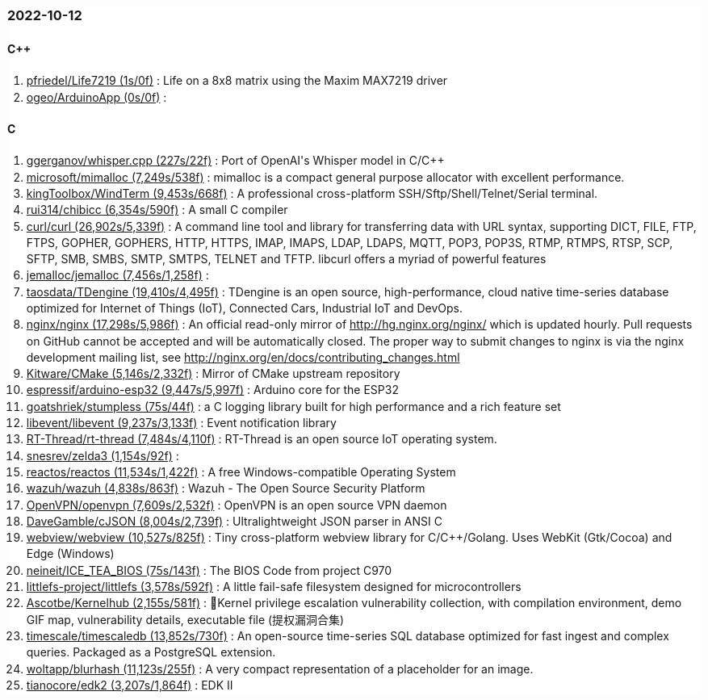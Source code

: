 ### 2022-10-12

#### C++
1. [pfriedel/Life7219 (1s/0f)](https://github.com/pfriedel/Life7219) : Life on a 8x8 matrix using the Maxim MAX7219 driver
2. [ogeo/ArduinoApp (0s/0f)](https://github.com/ogeo/ArduinoApp) : 

#### C
1. [ggerganov/whisper.cpp (227s/22f)](https://github.com/ggerganov/whisper.cpp) : Port of OpenAI's Whisper model in C/C++
2. [microsoft/mimalloc (7,249s/538f)](https://github.com/microsoft/mimalloc) : mimalloc is a compact general purpose allocator with excellent performance.
3. [kingToolbox/WindTerm (9,453s/668f)](https://github.com/kingToolbox/WindTerm) : A professional cross-platform SSH/Sftp/Shell/Telnet/Serial terminal.
4. [rui314/chibicc (6,354s/590f)](https://github.com/rui314/chibicc) : A small C compiler
5. [curl/curl (26,902s/5,339f)](https://github.com/curl/curl) : A command line tool and library for transferring data with URL syntax, supporting DICT, FILE, FTP, FTPS, GOPHER, GOPHERS, HTTP, HTTPS, IMAP, IMAPS, LDAP, LDAPS, MQTT, POP3, POP3S, RTMP, RTMPS, RTSP, SCP, SFTP, SMB, SMBS, SMTP, SMTPS, TELNET and TFTP. libcurl offers a myriad of powerful features
6. [jemalloc/jemalloc (7,456s/1,258f)](https://github.com/jemalloc/jemalloc) : 
7. [taosdata/TDengine (19,410s/4,495f)](https://github.com/taosdata/TDengine) : TDengine is an open source, high-performance, cloud native time-series database optimized for Internet of Things (IoT), Connected Cars, Industrial IoT and DevOps.
8. [nginx/nginx (17,298s/5,986f)](https://github.com/nginx/nginx) : An official read-only mirror of http://hg.nginx.org/nginx/ which is updated hourly. Pull requests on GitHub cannot be accepted and will be automatically closed. The proper way to submit changes to nginx is via the nginx development mailing list, see http://nginx.org/en/docs/contributing_changes.html
9. [Kitware/CMake (5,146s/2,332f)](https://github.com/Kitware/CMake) : Mirror of CMake upstream repository
10. [espressif/arduino-esp32 (9,447s/5,997f)](https://github.com/espressif/arduino-esp32) : Arduino core for the ESP32
11. [goatshriek/stumpless (75s/44f)](https://github.com/goatshriek/stumpless) : a C logging library built for high performance and a rich feature set
12. [libevent/libevent (9,237s/3,133f)](https://github.com/libevent/libevent) : Event notification library
13. [RT-Thread/rt-thread (7,484s/4,110f)](https://github.com/RT-Thread/rt-thread) : RT-Thread is an open source IoT operating system.
14. [snesrev/zelda3 (1,154s/92f)](https://github.com/snesrev/zelda3) : 
15. [reactos/reactos (11,534s/1,422f)](https://github.com/reactos/reactos) : A free Windows-compatible Operating System
16. [wazuh/wazuh (4,838s/863f)](https://github.com/wazuh/wazuh) : Wazuh - The Open Source Security Platform
17. [OpenVPN/openvpn (7,609s/2,532f)](https://github.com/OpenVPN/openvpn) : OpenVPN is an open source VPN daemon
18. [DaveGamble/cJSON (8,004s/2,739f)](https://github.com/DaveGamble/cJSON) : Ultralightweight JSON parser in ANSI C
19. [webview/webview (10,527s/825f)](https://github.com/webview/webview) : Tiny cross-platform webview library for C/C++/Golang. Uses WebKit (Gtk/Cocoa) and Edge (Windows)
20. [neineit/ICE_TEA_BIOS (75s/143f)](https://github.com/neineit/ICE_TEA_BIOS) : The BIOS Code from project C970
21. [littlefs-project/littlefs (3,578s/592f)](https://github.com/littlefs-project/littlefs) : A little fail-safe filesystem designed for microcontrollers
22. [Ascotbe/Kernelhub (2,155s/581f)](https://github.com/Ascotbe/Kernelhub) : 🌴Kernel privilege escalation vulnerability collection, with compilation environment, demo GIF map, vulnerability details, executable file (提权漏洞合集)
23. [timescale/timescaledb (13,852s/730f)](https://github.com/timescale/timescaledb) : An open-source time-series SQL database optimized for fast ingest and complex queries. Packaged as a PostgreSQL extension.
24. [woltapp/blurhash (11,123s/255f)](https://github.com/woltapp/blurhash) : A very compact representation of a placeholder for an image.
25. [tianocore/edk2 (3,207s/1,864f)](https://github.com/tianocore/edk2) : EDK II
